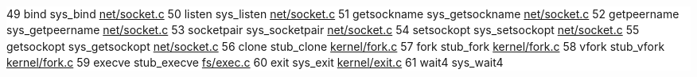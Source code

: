 </tr><tr><td>49</td>
    <td>bind</td>
    <td>sys_bind</td>
    <td><a href="https://git.kernel.org/cgit/linux/kernel/git/torvalds/linux.git/tree/net/socket.c" rel="nofollow">net/socket.c</a></td>
</tr><tr><td>50</td>
    <td>listen</td>
    <td>sys_listen</td>
    <td><a href="https://git.kernel.org/cgit/linux/kernel/git/torvalds/linux.git/tree/net/socket.c" rel="nofollow">net/socket.c</a></td>
</tr><tr><td>51</td>
    <td>getsockname</td>
    <td>sys_getsockname</td>
    <td><a href="https://git.kernel.org/cgit/linux/kernel/git/torvalds/linux.git/tree/net/socket.c" rel="nofollow">net/socket.c</a></td>
</tr><tr><td>52</td>
    <td>getpeername</td>
    <td>sys_getpeername</td>
    <td><a href="https://git.kernel.org/cgit/linux/kernel/git/torvalds/linux.git/tree/net/socket.c" rel="nofollow">net/socket.c</a></td>
</tr><tr><td>53</td>
    <td>socketpair</td>
    <td>sys_socketpair</td>
    <td><a href="https://git.kernel.org/cgit/linux/kernel/git/torvalds/linux.git/tree/net/socket.c" rel="nofollow">net/socket.c</a></td>
</tr><tr><td>54</td>
    <td>setsockopt</td>
    <td>sys_setsockopt</td>
    <td><a href="https://git.kernel.org/cgit/linux/kernel/git/torvalds/linux.git/tree/net/socket.c" rel="nofollow">net/socket.c</a></td>
</tr><tr><td>55</td>
    <td>getsockopt</td>
    <td>sys_getsockopt</td>
    <td><a href="https://git.kernel.org/cgit/linux/kernel/git/torvalds/linux.git/tree/net/socket.c" rel="nofollow">net/socket.c</a></td>
</tr><tr><td>56</td>
    <td>clone</td>
    <td>stub_clone</td>
    <td><a href="https://git.kernel.org/cgit/linux/kernel/git/torvalds/linux.git/tree/kernel/fork.c" rel="nofollow">kernel/fork.c</a></td>
</tr><tr><td>57</td>
    <td>fork</td>
    <td>stub_fork</td>
    <td><a href="https://git.kernel.org/cgit/linux/kernel/git/torvalds/linux.git/tree/kernel/fork.c" rel="nofollow">kernel/fork.c</a></td>
</tr><tr><td>58</td>
    <td>vfork</td>
    <td>stub_vfork</td>
    <td><a href="https://git.kernel.org/cgit/linux/kernel/git/torvalds/linux.git/tree/kernel/fork.c" rel="nofollow">kernel/fork.c</a></td>
</tr><tr><td>59</td>
    <td>execve</td>
    <td>stub_execve</td>
    <td><a href="https://git.kernel.org/cgit/linux/kernel/git/torvalds/linux.git/tree/fs/exec.c" rel="nofollow">fs/exec.c</a></td>
</tr><tr><td>60</td>
    <td>exit</td>
    <td>sys_exit</td>
    <td><a href="https://git.kernel.org/cgit/linux/kernel/git/torvalds/linux.git/tree/kernel/exit.c" rel="nofollow">kernel/exit.c</a></td>
</tr><tr><td>61</td>
    <td>wait4</td>
    <td>sys_wait4</td>